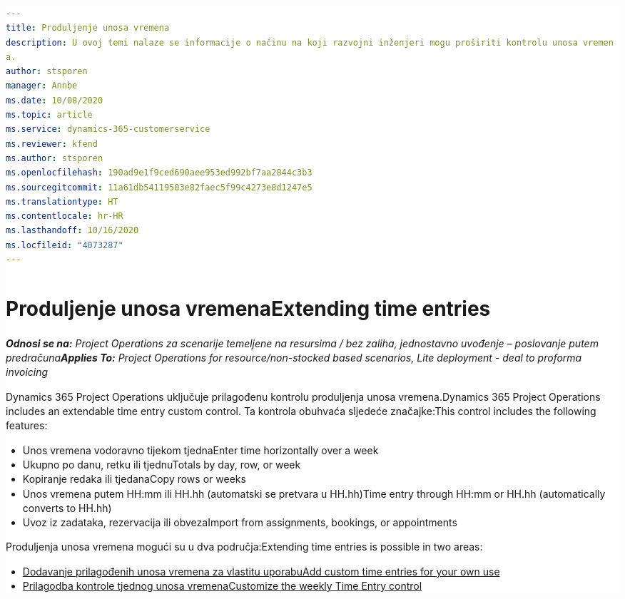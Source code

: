 ```yaml
---
title: Produljenje unosa vremena
description: U ovoj temi nalaze se informacije o načinu na koji razvojni inženjeri mogu proširiti kontrolu unosa vremena.
author: stsporen
manager: Annbe
ms.date: 10/08/2020
ms.topic: article
ms.service: dynamics-365-customerservice
ms.reviewer: kfend
ms.author: stsporen
ms.openlocfilehash: 190ad9e1f9ced690aee953ed992bf7aa2844c3b3
ms.sourcegitcommit: 11a61db54119503e82faec5f99c4273e8d1247e5
ms.translationtype: HT
ms.contentlocale: hr-HR
ms.lasthandoff: 10/16/2020
ms.locfileid: "4073287"
---
```

# <a name="extending-time-entries"></a><span data-ttu-id="18e3e-103">Produljenje unosa vremena</span><span class="sxs-lookup"><span data-stu-id="18e3e-103">Extending time entries</span></span>

<span data-ttu-id="18e3e-104">_**Odnosi se na:** Project Operations za scenarije temeljene na resursima / bez zaliha, jednostavno uvođenje – poslovanje putem predračuna_</span><span class="sxs-lookup"><span data-stu-id="18e3e-104">_**Applies To:** Project Operations for resource/non-stocked based scenarios, Lite deployment - deal to proforma invoicing_</span></span>

<span data-ttu-id="18e3e-105">Dynamics 365 Project Operations uključuje prilagođenu kontrolu produljenja unosa vremena.</span><span class="sxs-lookup"><span data-stu-id="18e3e-105">Dynamics 365 Project Operations includes an extendable time entry custom control.</span></span> <span data-ttu-id="18e3e-106">Ta kontrola obuhvaća sljedeće značajke:</span><span class="sxs-lookup"><span data-stu-id="18e3e-106">This control includes the following features:</span></span>

- <span data-ttu-id="18e3e-107">Unos vremena vodoravno tijekom tjedna</span><span class="sxs-lookup"><span data-stu-id="18e3e-107">Enter time horizontally over a week</span></span>
- <span data-ttu-id="18e3e-108">Ukupno po danu, retku ili tjednu</span><span class="sxs-lookup"><span data-stu-id="18e3e-108">Totals by day, row, or week</span></span>
- <span data-ttu-id="18e3e-109">Kopiranje redaka ili tjedana</span><span class="sxs-lookup"><span data-stu-id="18e3e-109">Copy rows or weeks</span></span>
- <span data-ttu-id="18e3e-110">Unos vremena putem HH:mm ili HH.hh (automatski se pretvara u HH.hh)</span><span class="sxs-lookup"><span data-stu-id="18e3e-110">Time entry through HH:mm or HH.hh (automatically converts to HH.hh)</span></span>
- <span data-ttu-id="18e3e-111">Uvoz iz zadataka, rezervacija ili obveza</span><span class="sxs-lookup"><span data-stu-id="18e3e-111">Import from assignments, bookings, or appointments</span></span>

<span data-ttu-id="18e3e-112">Produljenja unosa vremena mogući su u dva područja:</span><span class="sxs-lookup"><span data-stu-id="18e3e-112">Extending time entries is possible in two areas:</span></span>
- [<span data-ttu-id="18e3e-113">Dodavanje prilagođenih unosa vremena za vlastitu uporabu</span><span class="sxs-lookup"><span data-stu-id="18e3e-113">Add custom time entries for your own use</span></span>](#add)
- [<span data-ttu-id="18e3e-114">Prilagodba kontrole tjednog unosa vremena</span><span class="sxs-lookup"><span data-stu-id="18e3e-114">Customize the weekly Time Entry control</span></span>](#customize)

